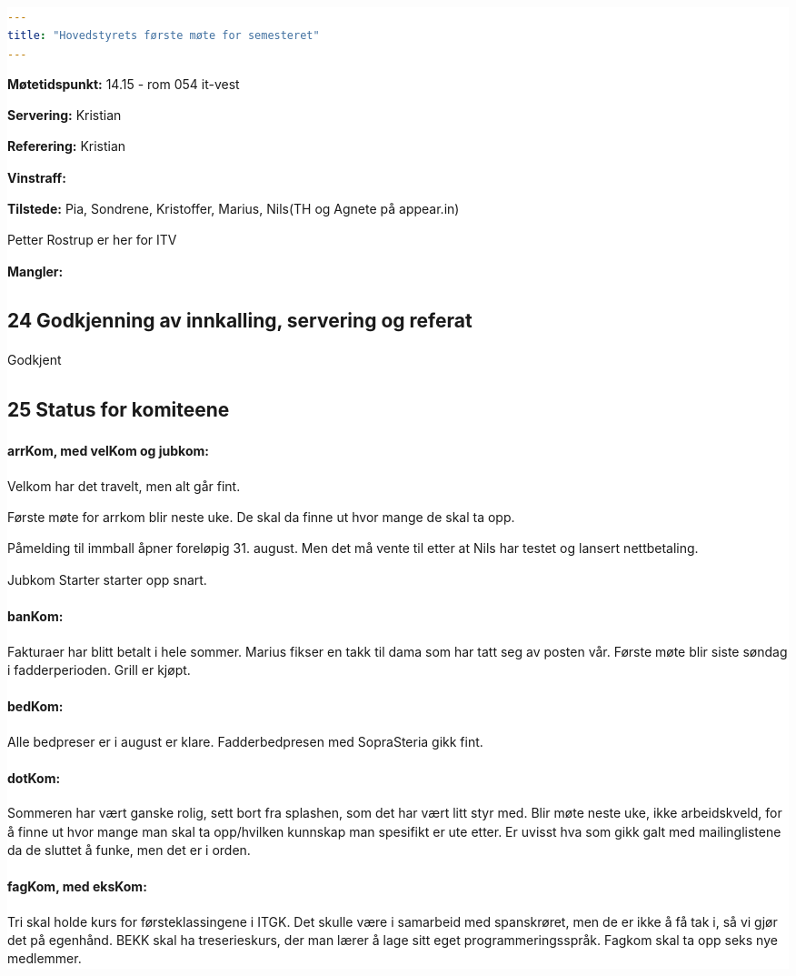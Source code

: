 ```yaml
---
title: "Hovedstyrets første møte for semesteret"
---
```


**Møtetidspunkt:** 14.15 - rom 054 it-vest

**Servering:** Kristian

**Referering:** Kristian

**Vinstraff:** 

**Tilstede:** Pia, Sondrene, Kristoffer, Marius, Nils(TH og Agnete på appear.in) 

Petter Rostrup er her for ITV

**Mangler:** 

## 24 Godkjenning av innkalling, servering og referat  

Godkjent

## 25 Status for komiteene

#### arrKom, med velKom og jubkom:  

Velkom har det travelt, men alt går fint. 

Første møte for arrkom blir neste uke. De skal da finne ut hvor mange de skal ta opp. 

Påmelding til immball åpner foreløpig 31. august. Men det må vente til etter at Nils har testet og lansert nettbetaling.

Jubkom Starter starter opp snart.

#### banKom:   

Fakturaer har blitt betalt i hele sommer. Marius fikser en takk til dama som har tatt seg av posten vår. Første møte blir siste søndag i fadderperioden. Grill er kjøpt. 

#### bedKom:   

Alle bedpreser er i august er klare. Fadderbedpresen med SopraSteria gikk fint.

#### dotKom:  
Sommeren har vært ganske rolig, sett bort fra splashen, som det har vært litt styr med. Blir møte neste uke, ikke arbeidskveld, for å finne ut hvor mange man skal ta opp/hvilken kunnskap man spesifikt er ute etter. Er uvisst hva som gikk galt med mailinglistene da de sluttet å funke, men det er i orden.


#### fagKom, med eksKom:     

Tri skal holde kurs for førsteklassingene  i ITGK. Det skulle være i samarbeid med spanskrøret, men de er ikke å få tak i, så vi gjør det på egenhånd. BEKK skal ha treserieskurs, der man lærer å lage sitt eget programmeringsspråk. Fagkom skal ta opp seks nye medlemmer.
